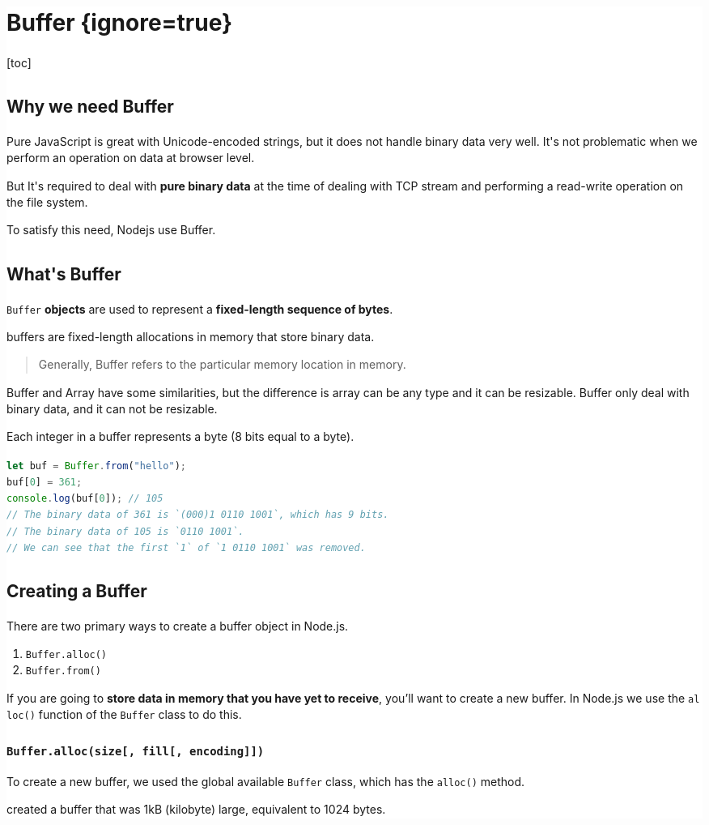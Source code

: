 # Buffer {ignore=true}

[toc]

## Why we need Buffer

Pure JavaScript is great with Unicode-encoded strings,
but it does not handle binary data very well. It's not problematic when we perform an operation on data at browser level.

But It's required to deal with **pure binary data** at the time of dealing with TCP stream and performing a read-write operation on the file system.

To satisfy this need, Nodejs use Buffer.

## What's Buffer

`Buffer` **objects** are used to represent a **fixed-length sequence of bytes**.

buffers are fixed-length allocations in memory that store binary data.

> Generally, Buffer refers to the particular memory location in memory.

Buffer and Array have some similarities, but the difference is array can be any type and it can be resizable.
Buffer only deal with binary data, and it can not be resizable.

Each integer in a buffer represents a byte (8 bits equal to a byte).

```js
let buf = Buffer.from("hello");
buf[0] = 361;
console.log(buf[0]); // 105
// The binary data of 361 is `(000)1 0110 1001`, which has 9 bits.
// The binary data of 105 is `0110 1001`.
// We can see that the first `1` of `1 0110 1001` was removed.
```

## Creating a Buffer

There are two primary ways to create a buffer object in Node.js.

1. `Buffer.alloc()`
2. `Buffer.from()`

If you are going to **store data in memory that you have yet to receive**, you’ll want to create a new buffer. In Node.js we use the `alloc()` function of the `Buffer` class to do this.

### `Buffer.alloc(size[, fill[, encoding]])`

To create a new buffer, we used the global available `Buffer` class, which has the `alloc()` method.

created a buffer that was 1kB (kilobyte) large, equivalent to 1024 bytes.
